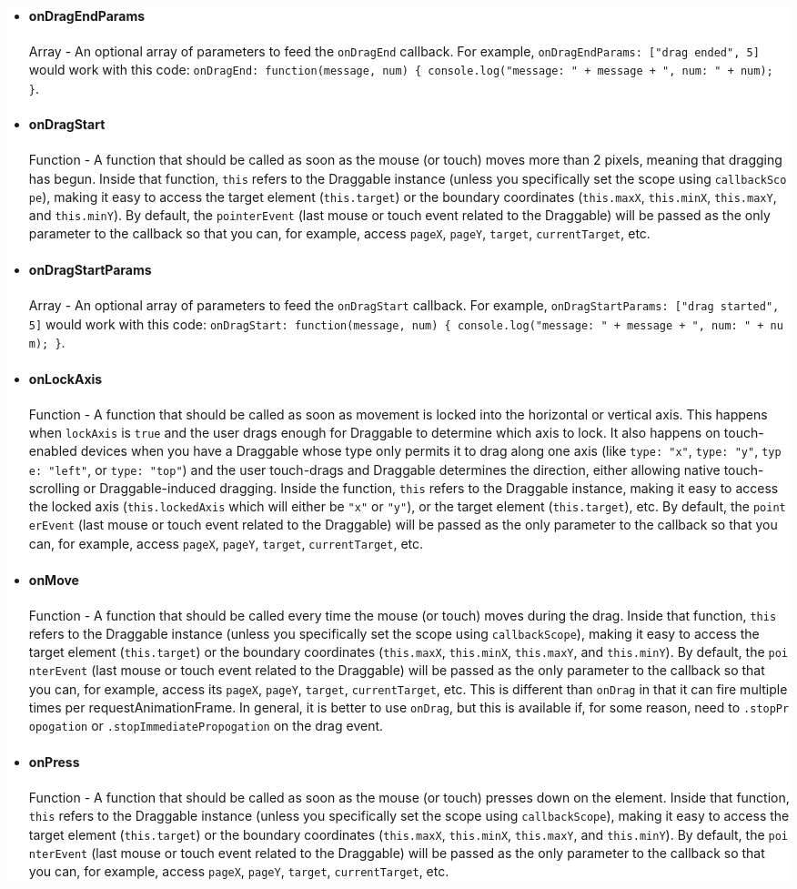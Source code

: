 *   #### onDragEndParams[](#onDragEndParams)
    
    Array - An optional array of parameters to feed the `onDragEnd` callback. For example, `onDragEndParams: ["drag ended", 5]` would work with this code: `onDragEnd: function(message, num) { console.log("message: " + message + ", num: " + num); }`.
    
*   #### onDragStart[](#onDragStart)
    
    Function - A function that should be called as soon as the mouse (or touch) moves more than 2 pixels, meaning that dragging has begun. Inside that function, `this` refers to the Draggable instance (unless you specifically set the scope using `callbackScope`), making it easy to access the target element (`this.target`) or the boundary coordinates (`this.maxX`, `this.minX`, `this.maxY`, and `this.minY`). By default, the `pointerEvent` (last mouse or touch event related to the Draggable) will be passed as the only parameter to the callback so that you can, for example, access `pageX`, `pageY`, `target`, `currentTarget`, etc.
    
*   #### onDragStartParams[](#onDragStartParams)
    
    Array - An optional array of parameters to feed the `onDragStart` callback. For example, `onDragStartParams: ["drag started", 5]` would work with this code: `onDragStart: function(message, num) { console.log("message: " + message + ", num: " + num); }`.
    
*   #### onLockAxis[](#onLockAxis)
    
    Function - A function that should be called as soon as movement is locked into the horizontal or vertical axis. This happens when `lockAxis` is `true` and the user drags enough for Draggable to determine which axis to lock. It also happens on touch-enabled devices when you have a Draggable whose type only permits it to drag along one axis (like `type: "x"`, `type: "y"`, `type: "left"`, or `type: "top"`) and the user touch-drags and Draggable determines the direction, either allowing native touch-scrolling or Draggable-induced dragging. Inside the function, `this` refers to the Draggable instance, making it easy to access the locked axis (`this.lockedAxis` which will either be `"x"` or `"y"`), or the target element (`this.target`), etc. By default, the `pointerEvent` (last mouse or touch event related to the Draggable) will be passed as the only parameter to the callback so that you can, for example, access `pageX`, `pageY`, `target`, `currentTarget`, etc.
    
*   #### onMove[](#onMove)
    
    Function - A function that should be called every time the mouse (or touch) moves during the drag. Inside that function, `this` refers to the Draggable instance (unless you specifically set the scope using `callbackScope`), making it easy to access the target element (`this.target`) or the boundary coordinates (`this.maxX`, `this.minX`, `this.maxY`, and `this.minY`). By default, the `pointerEvent` (last mouse or touch event related to the Draggable) will be passed as the only parameter to the callback so that you can, for example, access its `pageX`, `pageY`, `target`, `currentTarget`, etc. This is different than `onDrag` in that it can fire multiple times per requestAnimationFrame. In general, it is better to use `onDrag`, but this is available if, for some reason, need to `.stopPropogation` or `.stopImmediatePropogation` on the drag event.
    
*   #### onPress[](#onPress)
    
    Function - A function that should be called as soon as the mouse (or touch) presses down on the element. Inside that function, `this` refers to the Draggable instance (unless you specifically set the scope using `callbackScope`), making it easy to access the target element (`this.target`) or the boundary coordinates (`this.maxX`, `this.minX`, `this.maxY`, and `this.minY`). By default, the `pointerEvent` (last mouse or touch event related to the Draggable) will be passed as the only parameter to the callback so that you can, for example, access `pageX`, `pageY`, `target`, `currentTarget`, etc.
    